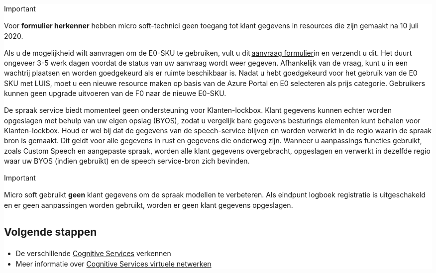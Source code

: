 > [!IMPORTANT]
> Voor **formulier herkenner** hebben micro soft-technici geen toegang tot klant gegevens in resources die zijn gemaakt na 10 juli 2020.

Als u de mogelijkheid wilt aanvragen om de E0-SKU te gebruiken, vult u dit [aanvraag formulier](https://aka.ms/cogsvc-cmk)in en verzendt u dit. Het duurt ongeveer 3-5 werk dagen voordat de status van uw aanvraag wordt weer gegeven. Afhankelijk van de vraag, kunt u in een wachtrij plaatsen en worden goedgekeurd als er ruimte beschikbaar is. Nadat u hebt goedgekeurd voor het gebruik van de E0 SKU met LUIS, moet u een nieuwe resource maken op basis van de Azure Portal en E0 selecteren als prijs categorie. Gebruikers kunnen geen upgrade uitvoeren van de F0 naar de nieuwe E0-SKU.

De spraak service biedt momenteel geen ondersteuning voor Klanten-lockbox. Klant gegevens kunnen echter worden opgeslagen met behulp van uw eigen opslag (BYOS), zodat u vergelijk bare gegevens besturings elementen kunt behalen voor Klanten-lockbox. Houd er wel bij dat de gegevens van de speech-service blijven en worden verwerkt in de regio waarin de spraak bron is gemaakt. Dit geldt voor alle gegevens in rust en gegevens die onderweg zijn. Wanneer u aanpassings functies gebruikt, zoals Custom Speech en aangepaste spraak, worden alle klant gegevens overgebracht, opgeslagen en verwerkt in dezelfde regio waar uw BYOS (indien gebruikt) en de speech service-bron zich bevinden.

> [!IMPORTANT]
> Micro soft gebruikt **geen** klant gegevens om de spraak modellen te verbeteren. Als eindpunt logboek registratie is uitgeschakeld en er geen aanpassingen worden gebruikt, worden er geen klant gegevens opgeslagen. 

## <a name="next-steps"></a>Volgende stappen

* De verschillende [Cognitive Services](./what-are-cognitive-services.md) verkennen
* Meer informatie over [Cognitive Services virtuele netwerken](cognitive-services-virtual-networks.md)
